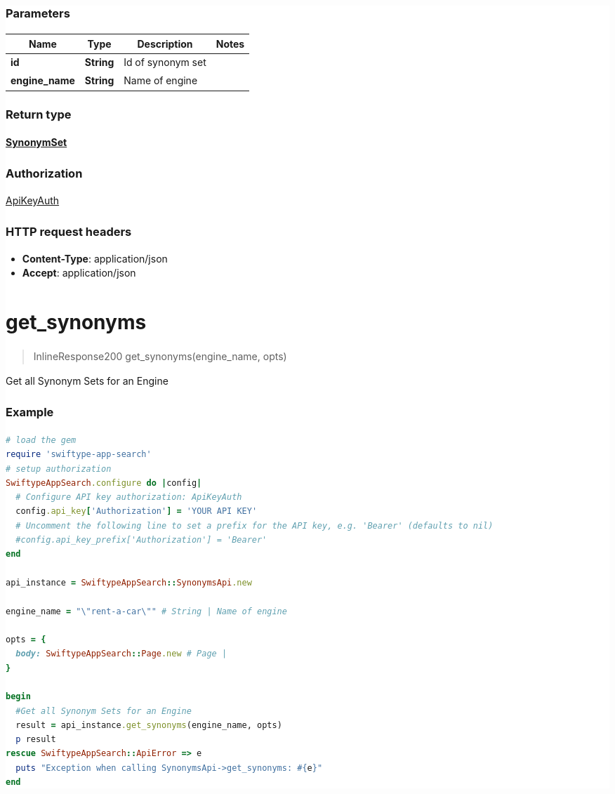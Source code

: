### Parameters

Name | Type | Description  | Notes
------------- | ------------- | ------------- | -------------
 **id** | **String**| Id of synonym set | 
 **engine_name** | **String**| Name of engine | 

### Return type

[**SynonymSet**](SynonymSet.md)

### Authorization

[ApiKeyAuth](../README.md#ApiKeyAuth)

### HTTP request headers

 - **Content-Type**: application/json
 - **Accept**: application/json



# **get_synonyms**
> InlineResponse200 get_synonyms(engine_name, opts)

Get all Synonym Sets for an Engine

### Example
```ruby
# load the gem
require 'swiftype-app-search'
# setup authorization
SwiftypeAppSearch.configure do |config|
  # Configure API key authorization: ApiKeyAuth
  config.api_key['Authorization'] = 'YOUR API KEY'
  # Uncomment the following line to set a prefix for the API key, e.g. 'Bearer' (defaults to nil)
  #config.api_key_prefix['Authorization'] = 'Bearer'
end

api_instance = SwiftypeAppSearch::SynonymsApi.new

engine_name = "\"rent-a-car\"" # String | Name of engine

opts = { 
  body: SwiftypeAppSearch::Page.new # Page | 
}

begin
  #Get all Synonym Sets for an Engine
  result = api_instance.get_synonyms(engine_name, opts)
  p result
rescue SwiftypeAppSearch::ApiError => e
  puts "Exception when calling SynonymsApi->get_synonyms: #{e}"
end
```
